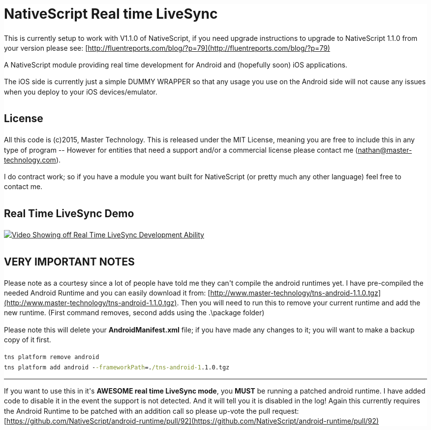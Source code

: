 # NativeScript Real time LiveSync

This is currently setup to work with V1.1.0 of NativeScript, if you need upgrade instructions to upgrade to NativeScript 1.1.0 from your version please see: [http://fluentreports.com/blog/?p=79](http://fluentreports.com/blog/?p=79)
 
A NativeScript module providing real time development for Android and (hopefully soon) iOS applications. 

The iOS side is currently just a simple DUMMY WRAPPER so that any usage you use on the Android side will not cause any issues when you deploy to your iOS devices/emulator. 


## License

All this code is (c)2015, Master Technology.   This is released under the MIT License, meaning you are free to include this in any type of program -- However for entities that need a support and/or a commercial license please contact me (nathan@master-technology.com).

I do contract work; so if you have a module you want built for NativeScript (or pretty much any other language) feel free to contact me.


## Real Time LiveSync Demo

[![Video Showing off Real Time LiveSync Development Ability](http://img.youtube.com/vi/cCiyJZexSOQ/0.jpg)](http://www.youtube.com/watch?v=cCiyJZexSOQ)


## VERY IMPORTANT NOTES

Please note as a courtesy since a lot of people have told me they can't compile the android runtimes yet.   I have pre-compiled the needed Android Runtime and you can easily download it from: [http://www.master-technology/tns-android-1.1.0.tgz](http://www.master-technology/tns-android-1.1.0.tgz). 
 Then you will need to run this to remove your current runtime and add the new runtime.  (First command removes, second adds using the .\package folder)

Please note this will delete your **AndroidManifest.xml** file; if you have made any changes to it; you will want to make a backup copy of it first.
 
```cmd
tns platform remove android
tns platform add android --frameworkPath=./tns-android-1.1.0.tgz
```

----

If you want to use this in it's **AWESOME real time LiveSync mode**, you **MUST** be running a patched android runtime. I have added code to disable it in the event the support is not detected.  And it will tell you it is disabled in the log! 
Again this currently requires the Android Runtime to be patched with an addition call so please up-vote the pull request:
[https://github.com/NativeScript/android-runtime/pull/92](https://github.com/NativeScript/android-runtime/pull/92)
